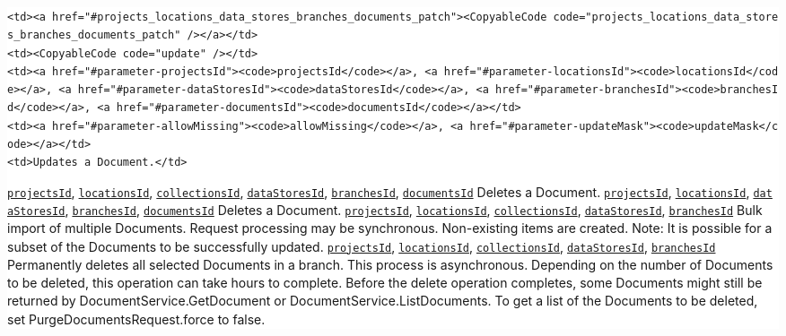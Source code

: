     <td><a href="#projects_locations_data_stores_branches_documents_patch"><CopyableCode code="projects_locations_data_stores_branches_documents_patch" /></a></td>
    <td><CopyableCode code="update" /></td>
    <td><a href="#parameter-projectsId"><code>projectsId</code></a>, <a href="#parameter-locationsId"><code>locationsId</code></a>, <a href="#parameter-dataStoresId"><code>dataStoresId</code></a>, <a href="#parameter-branchesId"><code>branchesId</code></a>, <a href="#parameter-documentsId"><code>documentsId</code></a></td>
    <td><a href="#parameter-allowMissing"><code>allowMissing</code></a>, <a href="#parameter-updateMask"><code>updateMask</code></a></td>
    <td>Updates a Document.</td>
</tr>
<tr>
    <td><a href="#projects_locations_collections_data_stores_branches_documents_delete"><CopyableCode code="projects_locations_collections_data_stores_branches_documents_delete" /></a></td>
    <td><CopyableCode code="delete" /></td>
    <td><a href="#parameter-projectsId"><code>projectsId</code></a>, <a href="#parameter-locationsId"><code>locationsId</code></a>, <a href="#parameter-collectionsId"><code>collectionsId</code></a>, <a href="#parameter-dataStoresId"><code>dataStoresId</code></a>, <a href="#parameter-branchesId"><code>branchesId</code></a>, <a href="#parameter-documentsId"><code>documentsId</code></a></td>
    <td></td>
    <td>Deletes a Document.</td>
</tr>
<tr>
    <td><a href="#projects_locations_data_stores_branches_documents_delete"><CopyableCode code="projects_locations_data_stores_branches_documents_delete" /></a></td>
    <td><CopyableCode code="delete" /></td>
    <td><a href="#parameter-projectsId"><code>projectsId</code></a>, <a href="#parameter-locationsId"><code>locationsId</code></a>, <a href="#parameter-dataStoresId"><code>dataStoresId</code></a>, <a href="#parameter-branchesId"><code>branchesId</code></a>, <a href="#parameter-documentsId"><code>documentsId</code></a></td>
    <td></td>
    <td>Deletes a Document.</td>
</tr>
<tr>
    <td><a href="#projects_locations_collections_data_stores_branches_documents_import"><CopyableCode code="projects_locations_collections_data_stores_branches_documents_import" /></a></td>
    <td><CopyableCode code="exec" /></td>
    <td><a href="#parameter-projectsId"><code>projectsId</code></a>, <a href="#parameter-locationsId"><code>locationsId</code></a>, <a href="#parameter-collectionsId"><code>collectionsId</code></a>, <a href="#parameter-dataStoresId"><code>dataStoresId</code></a>, <a href="#parameter-branchesId"><code>branchesId</code></a></td>
    <td></td>
    <td>Bulk import of multiple Documents. Request processing may be synchronous. Non-existing items are created. Note: It is possible for a subset of the Documents to be successfully updated.</td>
</tr>
<tr>
    <td><a href="#projects_locations_collections_data_stores_branches_documents_purge"><CopyableCode code="projects_locations_collections_data_stores_branches_documents_purge" /></a></td>
    <td><CopyableCode code="exec" /></td>
    <td><a href="#parameter-projectsId"><code>projectsId</code></a>, <a href="#parameter-locationsId"><code>locationsId</code></a>, <a href="#parameter-collectionsId"><code>collectionsId</code></a>, <a href="#parameter-dataStoresId"><code>dataStoresId</code></a>, <a href="#parameter-branchesId"><code>branchesId</code></a></td>
    <td></td>
    <td>Permanently deletes all selected Documents in a branch. This process is asynchronous. Depending on the number of Documents to be deleted, this operation can take hours to complete. Before the delete operation completes, some Documents might still be returned by DocumentService.GetDocument or DocumentService.ListDocuments. To get a list of the Documents to be deleted, set PurgeDocumentsRequest.force to false.</td>
</tr>
<tr>
    <td><a href="#projects_locations_data_stores_branches_documents_import"><CopyableCode code="projects_locations_data_stores_branches_documents_import" /></a></td>
    <td><CopyableCode code="exec" /></td>